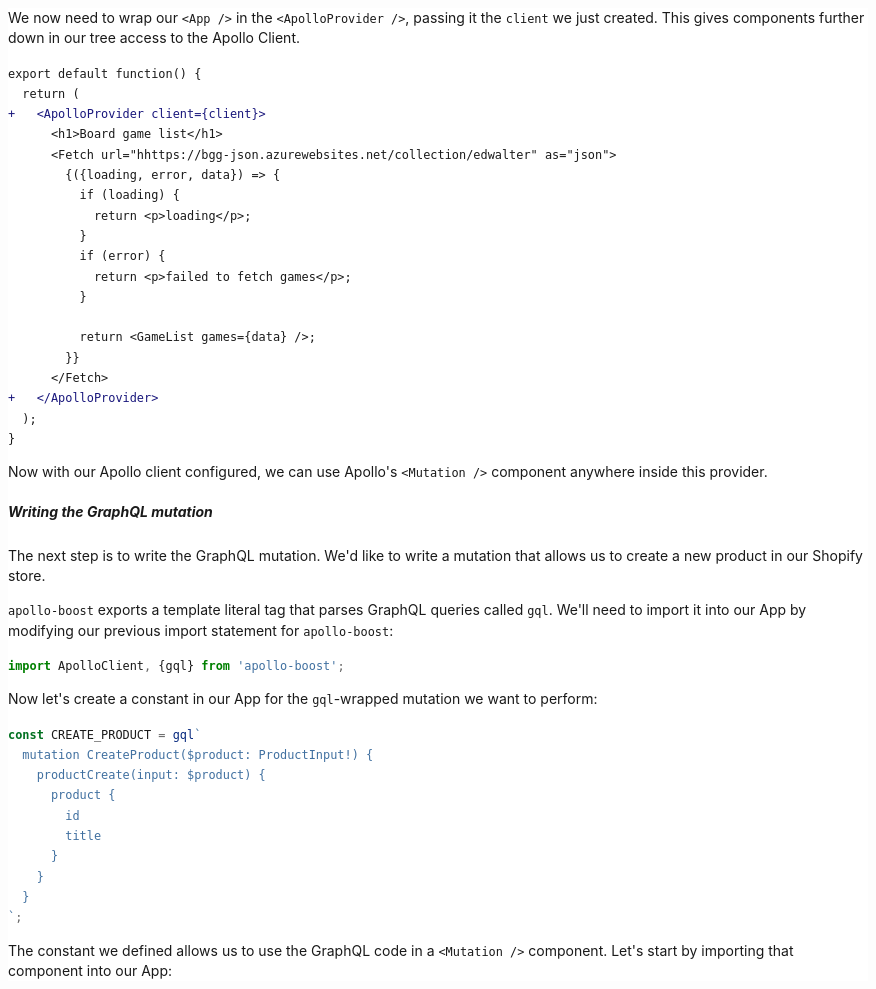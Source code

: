 We now need to wrap our `<App />` in the `<ApolloProvider />`, passing it the `client` we just created. This gives components further down in our tree access to the Apollo Client.

```diff
export default function() {
  return (
+   <ApolloProvider client={client}>
      <h1>Board game list</h1>
      <Fetch url="hhttps://bgg-json.azurewebsites.net/collection/edwalter" as="json">
        {({loading, error, data}) => {
          if (loading) {
            return <p>loading</p>;
          }
          if (error) {
            return <p>failed to fetch games</p>;
          }

          return <GameList games={data} />;
        }}
      </Fetch>
+   </ApolloProvider>
  );
}
```

Now with our Apollo client configured, we can use Apollo's `<Mutation />` component anywhere inside this provider.

##### Writing the GraphQL mutation
The next step is to write the GraphQL mutation. We'd like to write a mutation that allows us to create a new product in our Shopify store.

`apollo-boost` exports a template literal tag that parses GraphQL queries called `gql`. We'll need to import it into our App by modifying our previous import statement for `apollo-boost`:

```js
import ApolloClient, {gql} from 'apollo-boost';
```

Now let's create a constant in our App for the `gql`-wrapped mutation we want to perform:

```js
const CREATE_PRODUCT = gql`
  mutation CreateProduct($product: ProductInput!) {
    productCreate(input: $product) {
      product {
        id
        title
      }
    }
  }
`;
```

The constant we defined allows us to use the GraphQL code in a `<Mutation />` component. Let's start by importing that component into our App:
